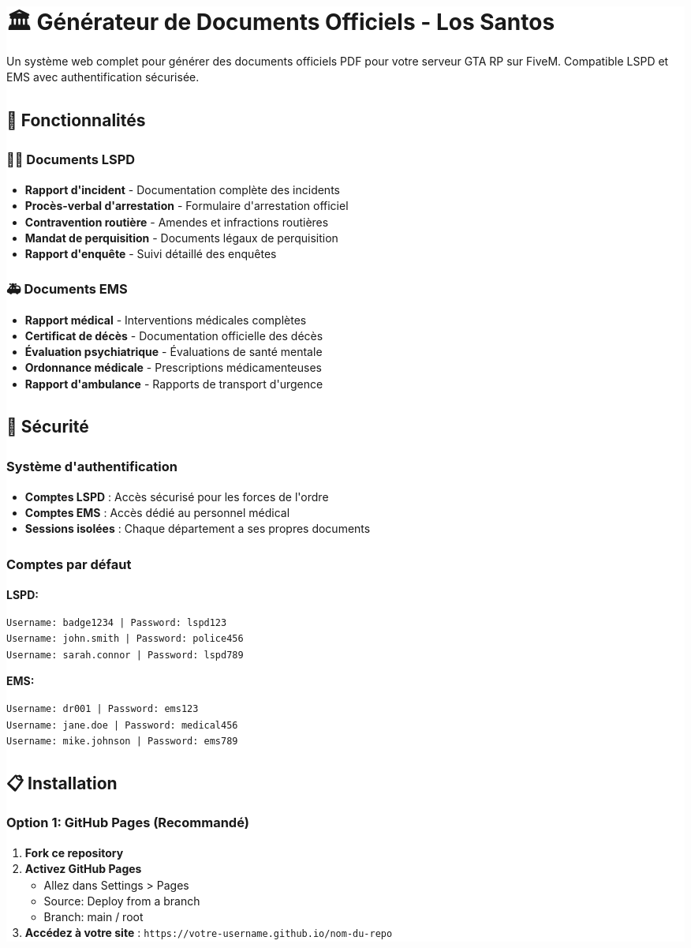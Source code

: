 # 🏛️ Générateur de Documents Officiels - Los Santos

Un système web complet pour générer des documents officiels PDF pour votre serveur GTA RP sur FiveM. Compatible LSPD et EMS avec authentification sécurisée.

## 🚀 Fonctionnalités

### 👮‍♂️ Documents LSPD
- **Rapport d'incident** - Documentation complète des incidents
- **Procès-verbal d'arrestation** - Formulaire d'arrestation officiel
- **Contravention routière** - Amendes et infractions routières
- **Mandat de perquisition** - Documents légaux de perquisition
- **Rapport d'enquête** - Suivi détaillé des enquêtes

### 🚑 Documents EMS
- **Rapport médical** - Interventions médicales complètes
- **Certificat de décès** - Documentation officielle des décès
- **Évaluation psychiatrique** - Évaluations de santé mentale
- **Ordonnance médicale** - Prescriptions médicamenteuses
- **Rapport d'ambulance** - Rapports de transport d'urgence

## 🔐 Sécurité

### Système d'authentification
- **Comptes LSPD** : Accès sécurisé pour les forces de l'ordre
- **Comptes EMS** : Accès dédié au personnel médical
- **Sessions isolées** : Chaque département a ses propres documents

### Comptes par défaut
**LSPD:**
```
Username: badge1234 | Password: lspd123
Username: john.smith | Password: police456
Username: sarah.connor | Password: lspd789
```

**EMS:**
```
Username: dr001 | Password: ems123
Username: jane.doe | Password: medical456
Username: mike.johnson | Password: ems789
```

## 📋 Installation

### Option 1: GitHub Pages (Recommandé)
1. **Fork ce repository**
2. **Activez GitHub Pages**
   - Allez dans Settings > Pages
   - Source: Deploy from a branch
   - Branch: main / root
3. **Accédez à votre site** : `https://votre-username.github.io/nom-du-repo`
